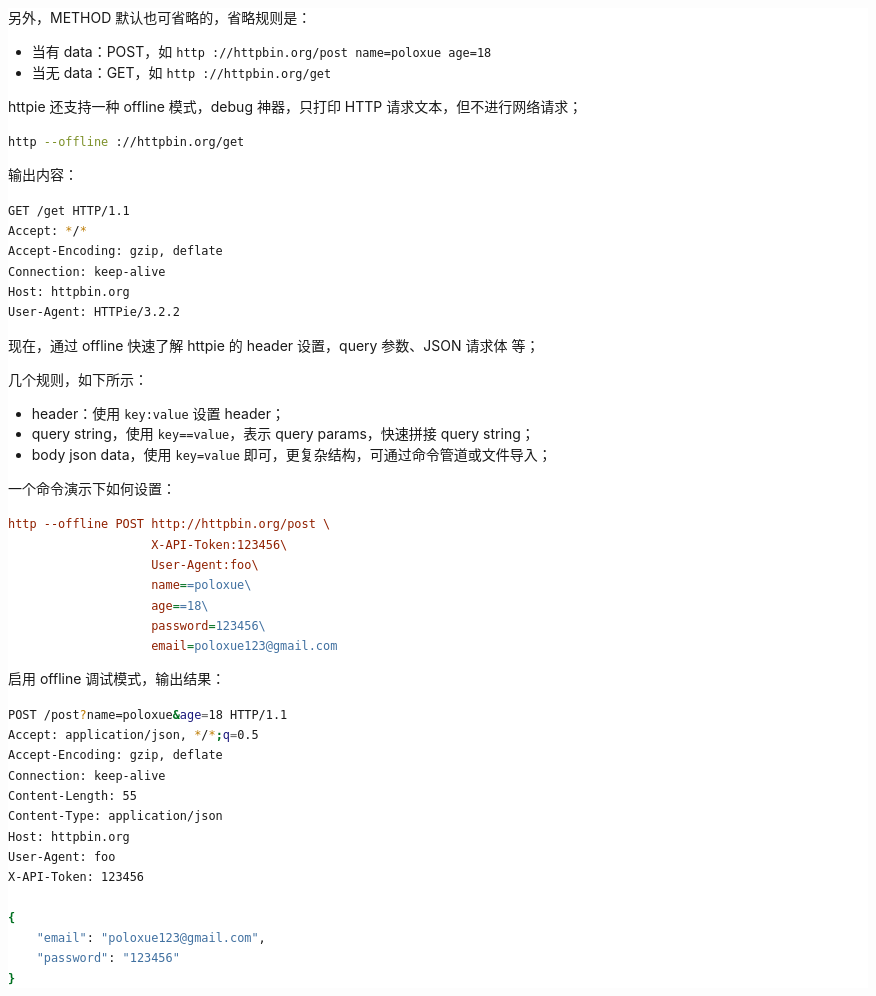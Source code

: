 另外，METHOD 默认也可省略的，省略规则是：

*   当有 data：POST，如 `http ://httpbin.org/post name=poloxue age=18`
*   当无 data：GET，如 `http ://httpbin.org/get`

httpie 还支持一种 offline 模式，debug 神器，只打印 HTTP 请求文本，但不进行网络请求；

```bash
http --offline ://httpbin.org/get

```

输出内容：

```bash
GET /get HTTP/1.1
Accept: */*
Accept-Encoding: gzip, deflate
Connection: keep-alive
Host: httpbin.org
User-Agent: HTTPie/3.2.2

```

现在，通过 offline 快速了解 httpie 的 header 设置，query 参数、JSON 请求体 等；

几个规则，如下所示：

*   header：使用 `key:value` 设置 header；
*   query string，使用 `key==value`，表示 query params，快速拼接 query string；
*   body json data，使用 `key=value` 即可，更复杂结构，可通过命令管道或文件导入；

一个命令演示下如何设置：

```ini
http --offline POST http://httpbin.org/post \
                    X-API-Token:123456\
                    User-Agent:foo\
                    name==poloxue\
                    age==18\
                    password=123456\
                    email=poloxue123@gmail.com

```

启用 offline 调试模式，输出结果：

```bash
POST /post?name=poloxue&age=18 HTTP/1.1
Accept: application/json, */*;q=0.5
Accept-Encoding: gzip, deflate
Connection: keep-alive
Content-Length: 55
Content-Type: application/json
Host: httpbin.org
User-Agent: foo
X-API-Token: 123456

{
    "email": "poloxue123@gmail.com",
    "password": "123456"
}

```
